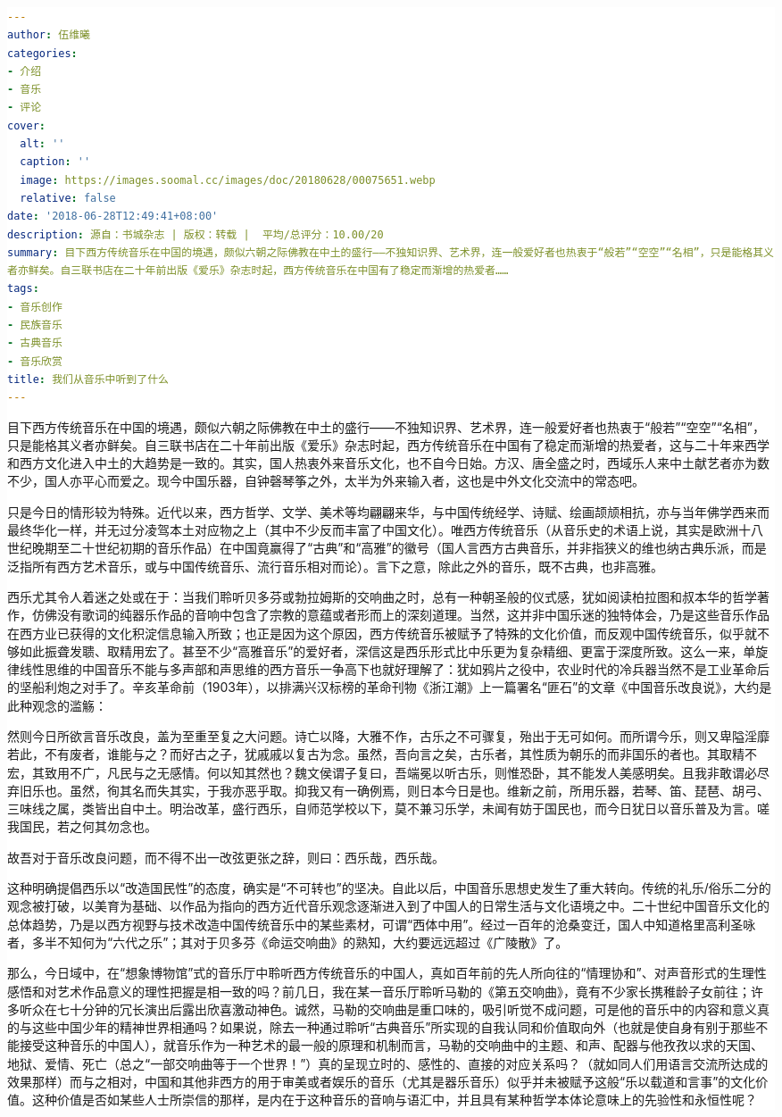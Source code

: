 ```yaml
---
author: 伍维曦
categories:
- 介绍
- 音乐
- 评论
cover:
  alt: ''
  caption: ''
  image: https://images.soomal.cc/images/doc/20180628/00075651.webp
  relative: false
date: '2018-06-28T12:49:41+08:00'
description: 源自：书城杂志 | 版权：转载 |  平均/总评分：10.00/20
summary: 目下西方传统音乐在中国的境遇，颇似六朝之际佛教在中土的盛行――不独知识界、艺术界，连一般爱好者也热衷于“般若”“空空”“名相”，只是能格其义者亦鲜矣。自三联书店在二十年前出版《爱乐》杂志时起，西方传统音乐在中国有了稳定而渐增的热爱者……
tags:
- 音乐创作
- 民族音乐
- 古典音乐
- 音乐欣赏
title: 我们从音乐中听到了什么
---
```


目下西方传统音乐在中国的境遇，颇似六朝之际佛教在中土的盛行――不独知识界、艺术界，连一般爱好者也热衷于“般若”“空空”“名相”，只是能格其义者亦鲜矣。自三联书店在二十年前出版《爱乐》杂志时起，西方传统音乐在中国有了稳定而渐增的热爱者，这与二十年来西学和西方文化进入中土的大趋势是一致的。其实，国人热衷外来音乐文化，也不自今日始。方汉、唐全盛之时，西域乐人来中土献艺者亦为数不少，国人亦平心而爱之。现今中国乐器，自钟磬琴筝之外，太半为外来输入者，这也是中外文化交流中的常态吧。

只是今日的情形较为特殊。近代以来，西方哲学、文学、美术等均翩翩来华，与中国传统经学、诗赋、绘画颉颃相抗，亦与当年佛学西来而最终华化一样，并无过分凌驾本土对应物之上（其中不少反而丰富了中国文化）。唯西方传统音乐（从音乐史的术语上说，其实是欧洲十八世纪晚期至二十世纪初期的音乐作品）在中国竟赢得了“古典”和“高雅”的徽号（国人言西方古典音乐，并非指狭义的维也纳古典乐派，而是泛指所有西方艺术音乐，或与中国传统音乐、流行音乐相对而论）。言下之意，除此之外的音乐，既不古典，也非高雅。

西乐尤其令人着迷之处或在于：当我们聆听贝多芬或勃拉姆斯的交响曲之时，总有一种朝圣般的仪式感，犹如阅读柏拉图和叔本华的哲学著作，仿佛没有歌词的纯器乐作品的音响中包含了宗教的意蕴或者形而上的深刻道理。当然，这并非中国乐迷的独特体会，乃是这些音乐作品在西方业已获得的文化积淀信息输入所致；也正是因为这个原因，西方传统音乐被赋予了特殊的文化价值，而反观中国传统音乐，似乎就不够如此振聋发聩、取精用宏了。甚至不少“高雅音乐”的爱好者，深信这是西乐形式比中乐更为复杂精细、更富于深度所致。这么一来，单旋律线性思维的中国音乐不能与多声部和声思维的西方音乐一争高下也就好理解了：犹如鸦片之役中，农业时代的冷兵器当然不是工业革命后的坚船利炮之对手了。辛亥革命前（1903年），以排满兴汉标榜的革命刊物《浙江潮》上一篇署名“匪石”的文章《中国音乐改良说》，大约是此种观念的滥觞：


然则今日所欲言音乐改良，盖为至重至复之大问题。诗亡以降，大雅不作，古乐之不可骤复，殆出于无可如何。而所谓今乐，则又卑隘淫靡若此，不有废者，谁能与之？而好古之子，犹戚戚以复古为念。虽然，吾向言之矣，古乐者，其性质为朝乐的而非国乐的者也。其取精不宏，其致用不广，凡民与之无感情。何以知其然也？魏文侯谓子复曰，吾端冕以听古乐，则惟恐卧，其不能发人美感明矣。且我非敢谓必尽弃旧乐也。虽然，徇其名而失其实，于我亦恶乎取。抑我又有一确例焉，则日本今日是也。维新之前，所用乐器，若琴、笛、琵琶、胡弓、三味线之属，类皆出自中土。明治改革，盛行西乐，自师范学校以下，莫不兼习乐学，未闻有妨于国民也，而今日犹日以音乐普及为言。嗟我国民，若之何其勿念也。

故吾对于音乐改良问题，而不得不出一改弦更张之辞，则曰：西乐哉，西乐哉。


这种明确提倡西乐以“改造国民性”的态度，确实是“不可转也”的坚决。自此以后，中国音乐思想史发生了重大转向。传统的礼乐/俗乐二分的观念被打破，以美育为基础、以作品为指向的西方近代音乐观念逐渐进入到了中国人的日常生活与文化语境之中。二十世纪中国音乐文化的总体趋势，乃是以西方视野与技术改造中国传统音乐中的某些素材，可谓“西体中用”。经过一百年的沧桑变迁，国人中知道格里高利圣咏者，多半不知何为“六代之乐”；其对于贝多芬《命运交响曲》的熟知，大约要远远超过《广陵散》了。

那么，今日域中，在“想象博物馆”式的音乐厅中聆听西方传统音乐的中国人，真如百年前的先人所向往的“情理协和”、对声音形式的生理性感悟和对艺术作品意义的理性把握是相一致的吗？前几日，我在某一音乐厅聆听马勒的《第五交响曲》，竟有不少家长携稚龄子女前往；许多听众在七十分钟的冗长演出后露出欣喜激动神色。诚然，马勒的交响曲是重口味的，吸引听觉不成问题，可是他的音乐中的内容和意义真的与这些中国少年的精神世界相通吗？如果说，除去一种通过聆听“古典音乐”所实现的自我认同和价值取向外（也就是使自身有别于那些不能接受这种音乐的中国人），就音乐作为一种艺术的最一般的原理和机制而言，马勒的交响曲中的主题、和声、配器与他孜孜以求的天国、地狱、爱情、死亡（总之“一部交响曲等于一个世界！”）真的呈现立时的、感性的、直接的对应关系吗？（就如同人们用语言交流所达成的效果那样）而与之相对，中国和其他非西方的用于审美或者娱乐的音乐（尤其是器乐音乐）似乎并未被赋予这般“乐以载道和言事”的文化价值。这种价值是否如某些人士所崇信的那样，是内在于这种音乐的音响与语汇中，并且具有某种哲学本体论意味上的先验性和永恒性呢？
